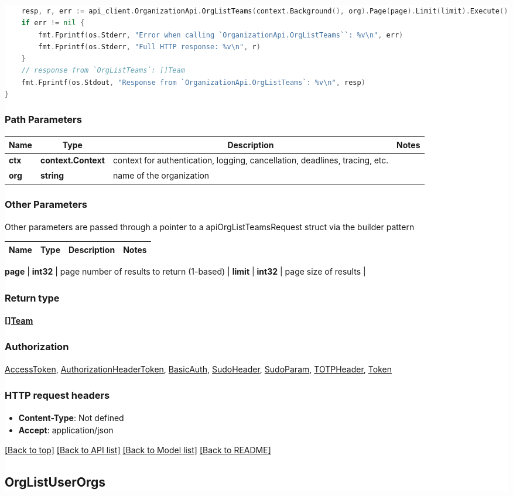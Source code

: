 ```go
    resp, r, err := api_client.OrganizationApi.OrgListTeams(context.Background(), org).Page(page).Limit(limit).Execute()
    if err != nil {
        fmt.Fprintf(os.Stderr, "Error when calling `OrganizationApi.OrgListTeams``: %v\n", err)
        fmt.Fprintf(os.Stderr, "Full HTTP response: %v\n", r)
    }
    // response from `OrgListTeams`: []Team
    fmt.Fprintf(os.Stdout, "Response from `OrganizationApi.OrgListTeams`: %v\n", resp)
}
```

### Path Parameters


Name | Type | Description  | Notes
------------- | ------------- | ------------- | -------------
**ctx** | **context.Context** | context for authentication, logging, cancellation, deadlines, tracing, etc.
**org** | **string** | name of the organization | 

### Other Parameters

Other parameters are passed through a pointer to a apiOrgListTeamsRequest struct via the builder pattern


Name | Type | Description  | Notes
------------- | ------------- | ------------- | -------------

 **page** | **int32** | page number of results to return (1-based) | 
 **limit** | **int32** | page size of results | 

### Return type

[**[]Team**](Team.md)

### Authorization

[AccessToken](../README.md#AccessToken), [AuthorizationHeaderToken](../README.md#AuthorizationHeaderToken), [BasicAuth](../README.md#BasicAuth), [SudoHeader](../README.md#SudoHeader), [SudoParam](../README.md#SudoParam), [TOTPHeader](../README.md#TOTPHeader), [Token](../README.md#Token)

### HTTP request headers

- **Content-Type**: Not defined
- **Accept**: application/json

[[Back to top]](#) [[Back to API list]](../README.md#documentation-for-api-endpoints)
[[Back to Model list]](../README.md#documentation-for-models)
[[Back to README]](../README.md)


## OrgListUserOrgs
